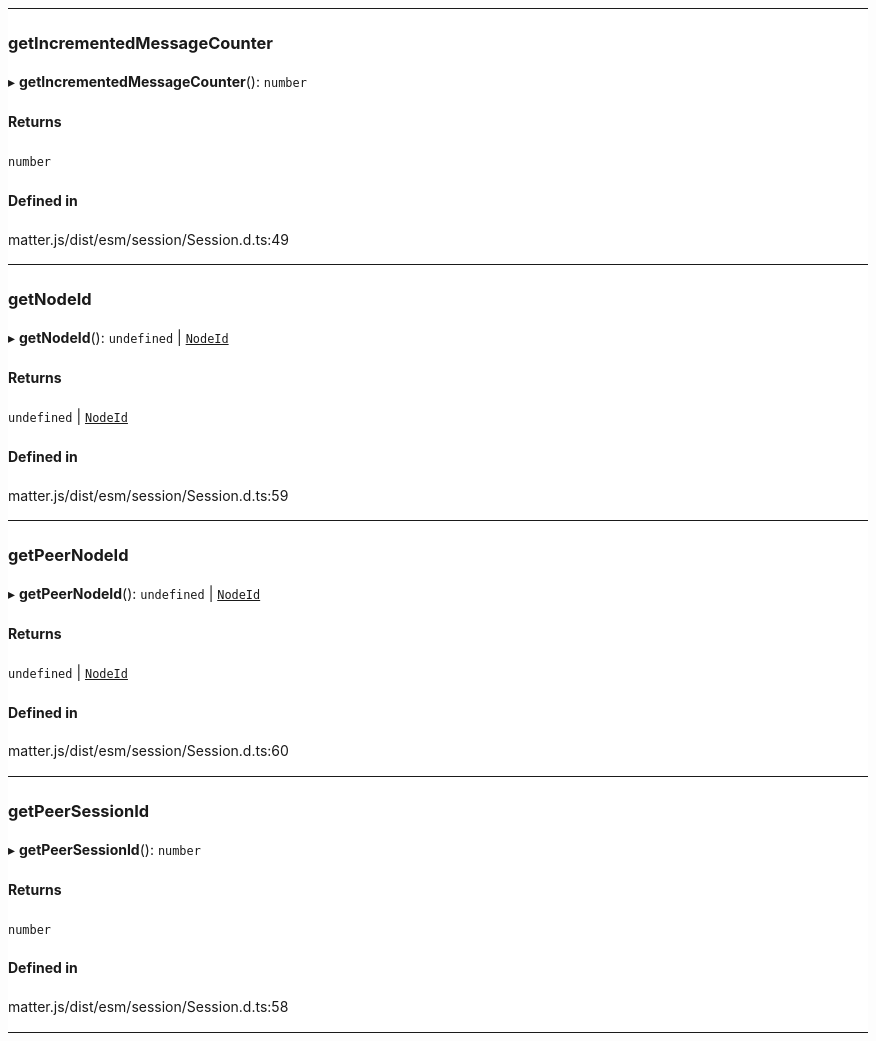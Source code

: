 ___

### getIncrementedMessageCounter

▸ **getIncrementedMessageCounter**(): `number`

#### Returns

`number`

#### Defined in

matter.js/dist/esm/session/Session.d.ts:49

___

### getNodeId

▸ **getNodeId**(): `undefined` \| [`NodeId`](../modules/internal_.md#nodeid)

#### Returns

`undefined` \| [`NodeId`](../modules/internal_.md#nodeid)

#### Defined in

matter.js/dist/esm/session/Session.d.ts:59

___

### getPeerNodeId

▸ **getPeerNodeId**(): `undefined` \| [`NodeId`](../modules/internal_.md#nodeid)

#### Returns

`undefined` \| [`NodeId`](../modules/internal_.md#nodeid)

#### Defined in

matter.js/dist/esm/session/Session.d.ts:60

___

### getPeerSessionId

▸ **getPeerSessionId**(): `number`

#### Returns

`number`

#### Defined in

matter.js/dist/esm/session/Session.d.ts:58

___
